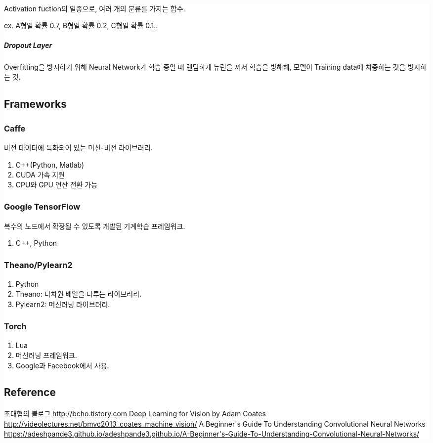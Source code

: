 Activation fuction의 일종으로, 여러 개의 분류를 가지는 함수.

ex.
A형일 확률 0.7, B형일 확률 0.2, C형일 확률 0.1..

##### Dropout Layer

Overfitting을 방지하기 위해 Neural Network가 학습 중일 때 랜덤하게 뉴런을 꺼서 학습을 방해해, 모델이 Training data에 치중하는 것을 방지하는 것.

## Frameworks

### Caffe

비전 데이터에 특화되어 있는 머신-비전 라이브러리.

1. C++(Python, Matlab)
1. CUDA 가속 지원
1. CPU와 GPU 연산 전환 가능

### Google TensorFlow

복수의 노드에서 확장될 수 있도록 개발된 기계학습 프레임워크.

1. C++, Python

### Theano/Pylearn2

1. Python
1. Theano: 다차원 배열을 다루는 라이브러리.
1. Pylearn2: 머신러닝 라이브러리.

### Torch

1. Lua
1. 머신러닝 프레임워크.
1. Google과 Facebook에서 사용.

## Reference

조대협의 블로그 http://bcho.tistory.com
Deep Learning for Vision by Adam Coates http://videolectures.net/bmvc2013_coates_machine_vision/
A Beginner's Guide To Understanding Convolutional Neural Networks https://adeshpande3.github.io/adeshpande3.github.io/A-Beginner's-Guide-To-Understanding-Convolutional-Neural-Networks/